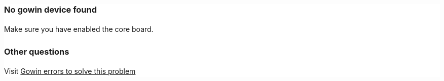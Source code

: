 ### No gowin device found

Make sure you have enabled the core board.

### Other questions

Visit [Gowin errors to solve this problem](./../../Tang-Nano-Doc/questions.md)